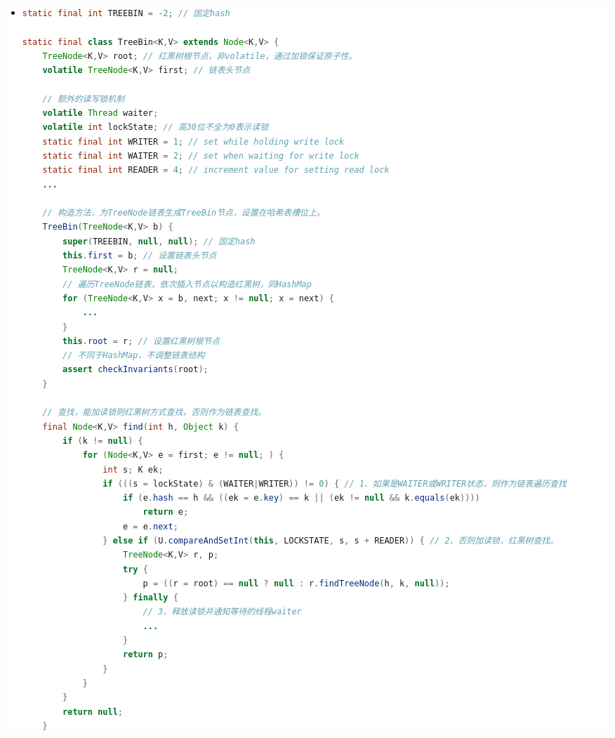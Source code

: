 -   ```java
    static final int TREEBIN = -2; // 固定hash

    static final class TreeBin<K,V> extends Node<K,V> {
        TreeNode<K,V> root; // 红黑树根节点，非volatile，通过加锁保证原子性。
        volatile TreeNode<K,V> first; // 链表头节点

        // 额外的读写锁机制
        volatile Thread waiter;
        volatile int lockState; // 高30位不全为0表示读锁
        static final int WRITER = 1; // set while holding write lock
        static final int WAITER = 2; // set when waiting for write lock
        static final int READER = 4; // increment value for setting read lock
        ...

        // 构造方法，为TreeNode链表生成TreeBin节点，设置在哈希表槽位上。
        TreeBin(TreeNode<K,V> b) {
            super(TREEBIN, null, null); // 固定hash
            this.first = b; // 设置链表头节点
            TreeNode<K,V> r = null;
            // 遍历TreeNode链表，依次插入节点以构造红黑树，同HashMap
            for (TreeNode<K,V> x = b, next; x != null; x = next) {
                ...
            }
            this.root = r; // 设置红黑树根节点
            // 不同于HashMap，不调整链表结构
            assert checkInvariants(root);
        }

        // 查找，能加读锁则红黑树方式查找，否则作为链表查找。
        final Node<K,V> find(int h, Object k) {
            if (k != null) {
                for (Node<K,V> e = first; e != null; ) {
                    int s; K ek;
                    if (((s = lockState) & (WAITER|WRITER)) != 0) { // 1、如果是WAITER或WRITER状态，则作为链表遍历查找
                        if (e.hash == h && ((ek = e.key) == k || (ek != null && k.equals(ek))))
                            return e;
                        e = e.next;
                    } else if (U.compareAndSetInt(this, LOCKSTATE, s, s + READER)) { // 2、否则加读锁，红黑树查找。
                        TreeNode<K,V> r, p;
                        try {
                            p = ((r = root) == null ? null : r.findTreeNode(h, k, null));
                        } finally {
                            // 3、释放读锁并通知等待的线程waiter
                            ...
                        }
                        return p;
                    }
                }
            }
            return null;
        }
